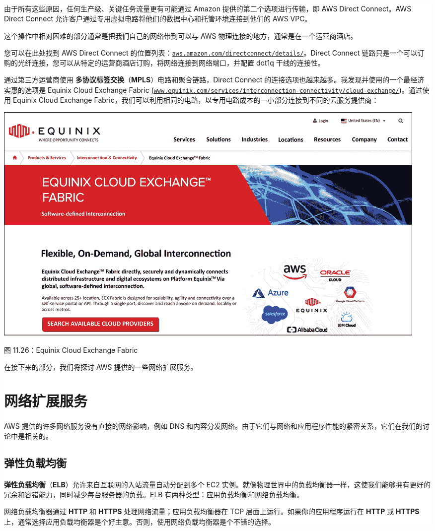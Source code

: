 由于所有这些原因，任何生产级、关键任务流量更有可能通过 Amazon 提供的第二个选项进行传输，即 AWS Direct Connect。AWS Direct Connect 允许客户通过专用虚拟电路将他们的数据中心和托管环境连接到他们的 AWS VPC。

这个操作中相对困难的部分通常是把我们自己的网络带到可以与 AWS 物理连接的地方，通常是在一个运营商酒店。

您可以在此处找到 AWS Direct Connect 的位置列表：[`aws.amazon.com/directconnect/details/`](https://aws.amazon.com/directconnect/details/)。Direct Connect 链路只是一个可以订购的光纤连接，您可以从特定的运营商酒店订购，将网络连接到网络端口，并配置 dot1q 干线的连接性。

通过第三方运营商使用 **多协议标签交换**（**MPLS**）电路和聚合链路，Direct Connect 的连接选项也越来越多。我发现并使用的一个最经济实惠的选项是 Equinix Cloud Exchange Fabric ([`www.equinix.com/services/interconnection-connectivity/cloud-exchange/`](https://www.equinix.com/services/interconnection-connectivity/cloud-exchange/))。通过使用 Equinix Cloud Exchange Fabric，我们可以利用相同的电路，以专用电路成本的一小部分连接到不同的云服务提供商：

![图形用户界面，应用程序描述自动生成](img/B18403_11_26.png)

图 11.26：Equinix Cloud Exchange Fabric

在接下来的部分，我们将探讨 AWS 提供的一些网络扩展服务。

# 网络扩展服务

AWS 提供的许多网络服务没有直接的网络影响，例如 DNS 和内容分发网络。由于它们与网络和应用程序性能的紧密关系，它们在我们的讨论中是相关的。

## 弹性负载均衡

**弹性负载均衡**（**ELB**）允许来自互联网的入站流量自动分配到多个 EC2 实例。就像物理世界中的负载均衡器一样，这使我们能够拥有更好的冗余和容错能力，同时减少每台服务器的负载。ELB 有两种类型：应用负载均衡和网络负载均衡。

网络负载均衡器通过 **HTTP** 和 **HTTPS** 处理网络流量；应用负载均衡器在 TCP 层面上运行。如果你的应用程序运行在 **HTTP** 或 **HTTPS** 上，通常选择应用负载均衡器是个好主意。否则，使用网络负载均衡器是个不错的选择。
